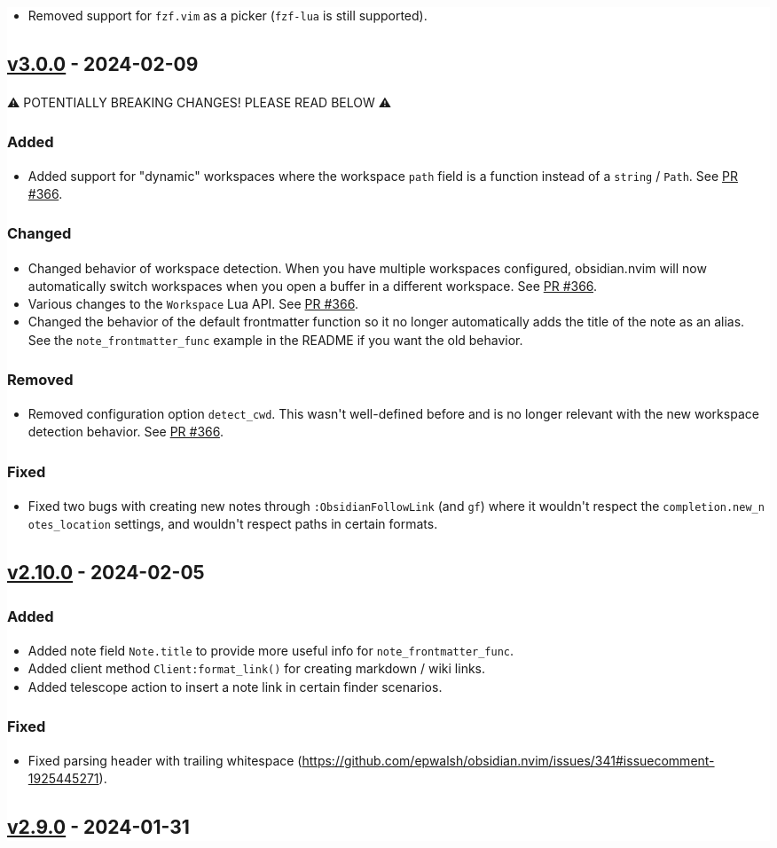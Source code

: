 - Removed support for `fzf.vim` as a picker (`fzf-lua` is still supported).

## [v3.0.0](https://github.com/epwalsh/obsidian.nvim/releases/tag/v3.0.0) - 2024-02-09

⚠️ POTENTIALLY BREAKING CHANGES! PLEASE READ BELOW ⚠️

### Added

- Added support for "dynamic" workspaces where the workspace `path` field is a function instead of a `string` / `Path`. See [PR #366](https://github.com/epwalsh/obsidian.nvim/pull/366).

### Changed

- Changed behavior of workspace detection. When you have multiple workspaces configured, obsidian.nvim will now automatically switch workspaces when you open a buffer in a different workspace. See [PR #366](https://github.com/epwalsh/obsidian.nvim/pull/366).
- Various changes to the `Workspace` Lua API. See [PR #366](https://github.com/epwalsh/obsidian.nvim/pull/366).
- Changed the behavior of the default frontmatter function so it no longer automatically adds the title of the note as an alias. See the `note_frontmatter_func` example in the README if you want the old behavior.

### Removed

- Removed configuration option `detect_cwd`. This wasn't well-defined before and is no longer relevant with the new workspace detection behavior. See [PR #366](https://github.com/epwalsh/obsidian.nvim/pull/366).

### Fixed

- Fixed two bugs with creating new notes through `:ObsidianFollowLink` (and `gf`) where it wouldn't respect the `completion.new_notes_location` settings, and wouldn't respect paths in certain formats.

## [v2.10.0](https://github.com/epwalsh/obsidian.nvim/releases/tag/v2.10.0) - 2024-02-05

### Added

- Added note field `Note.title` to provide more useful info for `note_frontmatter_func`.
- Added client method `Client:format_link()` for creating markdown / wiki links.
- Added telescope action to insert a note link in certain finder scenarios.

### Fixed

- Fixed parsing header with trailing whitespace (https://github.com/epwalsh/obsidian.nvim/issues/341#issuecomment-1925445271).

## [v2.9.0](https://github.com/epwalsh/obsidian.nvim/releases/tag/v2.9.0) - 2024-01-31
